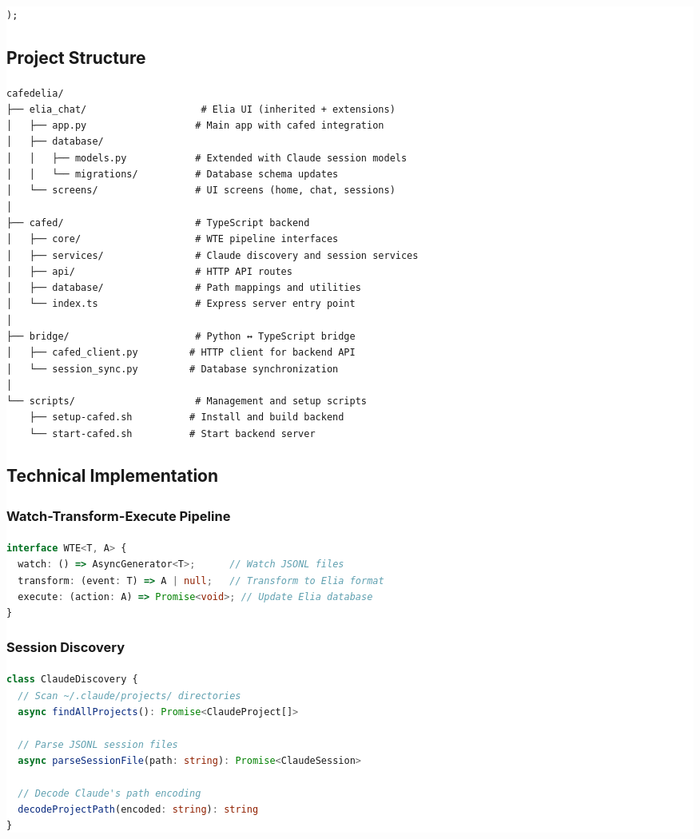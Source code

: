 ```sql
);
```

## Project Structure

```
cafedelia/
├── elia_chat/                    # Elia UI (inherited + extensions)
│   ├── app.py                   # Main app with cafed integration  
│   ├── database/
│   │   ├── models.py            # Extended with Claude session models
│   │   └── migrations/          # Database schema updates
│   └── screens/                 # UI screens (home, chat, sessions)
│
├── cafed/                       # TypeScript backend
│   ├── core/                    # WTE pipeline interfaces
│   ├── services/                # Claude discovery and session services
│   ├── api/                     # HTTP API routes
│   ├── database/                # Path mappings and utilities
│   └── index.ts                 # Express server entry point
│
├── bridge/                      # Python ↔ TypeScript bridge
│   ├── cafed_client.py         # HTTP client for backend API
│   └── session_sync.py         # Database synchronization
│
└── scripts/                     # Management and setup scripts
    ├── setup-cafed.sh          # Install and build backend
    └── start-cafed.sh          # Start backend server
```

## Technical Implementation

### Watch-Transform-Execute Pipeline

```typescript
interface WTE<T, A> {
  watch: () => AsyncGenerator<T>;      // Watch JSONL files
  transform: (event: T) => A | null;   // Transform to Elia format  
  execute: (action: A) => Promise<void>; // Update Elia database
}
```

### Session Discovery

```typescript
class ClaudeDiscovery {
  // Scan ~/.claude/projects/ directories
  async findAllProjects(): Promise<ClaudeProject[]>
  
  // Parse JSONL session files
  async parseSessionFile(path: string): Promise<ClaudeSession>
  
  // Decode Claude's path encoding
  decodeProjectPath(encoded: string): string
}
```
